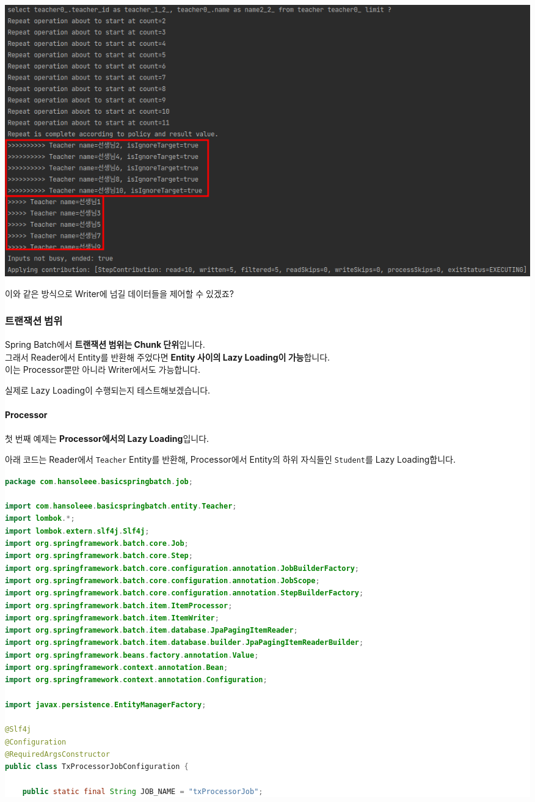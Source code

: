 ![](images/ProcessorNullJob실행결과01.png)

이와 같은 방식으로 Writer에 넘길 데이터들을 제어할 수 있겠죠?

### 트랜잭션 범위
Spring Batch에서 **트랜잭션 범위는 Chunk 단위**입니다.  
그래서 Reader에서 Entity를 반환해 주었다면 **Entity 사이의 Lazy Loading이 가능**합니다.  
이는 Processor뿐만 아니라 Writer에서도 가능합니다.

실제로 Lazy Loading이 수행되는지 테스트해보겠습니다.

#### Processor
첫 번째 예제는 **Processor에서의 Lazy Loading**입니다.

아래 코드는 Reader에서 `Teacher` Entity를 반환해, Processor에서 Entity의 하위 자식들인 `Student`를 Lazy Loading합니다.
```java
package com.hansoleee.basicspringbatch.job;

import com.hansoleee.basicspringbatch.entity.Teacher;
import lombok.*;
import lombok.extern.slf4j.Slf4j;
import org.springframework.batch.core.Job;
import org.springframework.batch.core.Step;
import org.springframework.batch.core.configuration.annotation.JobBuilderFactory;
import org.springframework.batch.core.configuration.annotation.JobScope;
import org.springframework.batch.core.configuration.annotation.StepBuilderFactory;
import org.springframework.batch.item.ItemProcessor;
import org.springframework.batch.item.ItemWriter;
import org.springframework.batch.item.database.JpaPagingItemReader;
import org.springframework.batch.item.database.builder.JpaPagingItemReaderBuilder;
import org.springframework.beans.factory.annotation.Value;
import org.springframework.context.annotation.Bean;
import org.springframework.context.annotation.Configuration;

import javax.persistence.EntityManagerFactory;

@Slf4j
@Configuration
@RequiredArgsConstructor
public class TxProcessorJobConfiguration {

    public static final String JOB_NAME = "txProcessorJob";
```